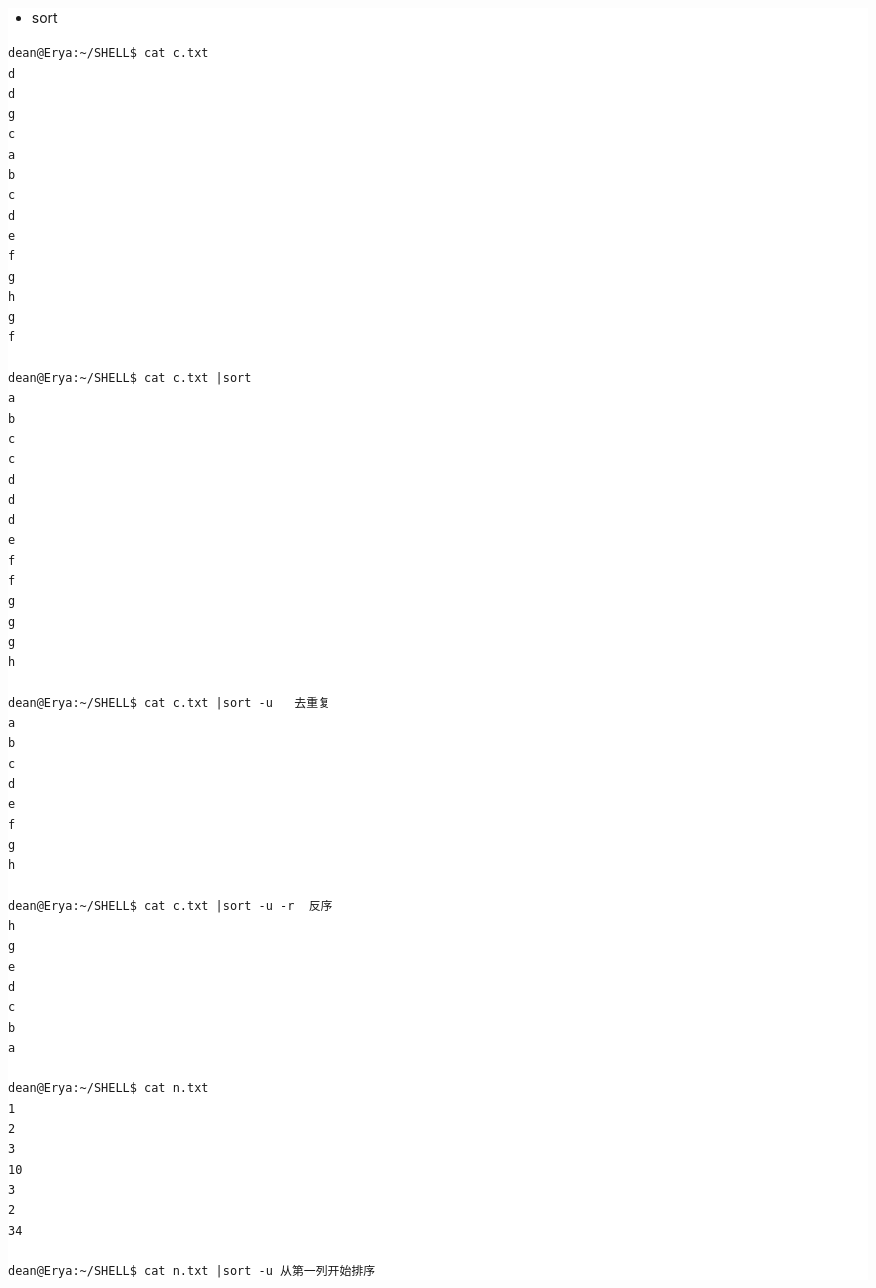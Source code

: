 * sort

```
dean@Erya:~/SHELL$ cat c.txt
d
d
g
c
a
b
c
d
e
f
g
h
g
f

dean@Erya:~/SHELL$ cat c.txt |sort
a
b
c
c
d
d
d
e
f
f
g
g
g
h

dean@Erya:~/SHELL$ cat c.txt |sort -u   去重复
a
b
c
d
e
f
g
h

dean@Erya:~/SHELL$ cat c.txt |sort -u -r  反序
h
g
e
d
c
b
a

dean@Erya:~/SHELL$ cat n.txt
1
2
3
10
3
2
34

dean@Erya:~/SHELL$ cat n.txt |sort -u 从第一列开始排序       
```